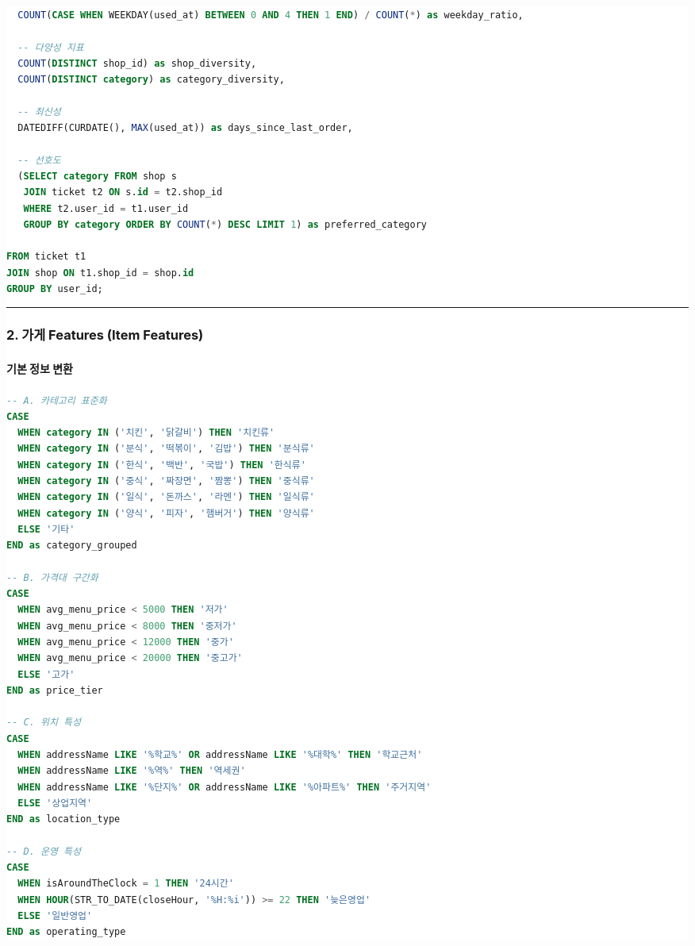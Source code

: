 ```sql
  COUNT(CASE WHEN WEEKDAY(used_at) BETWEEN 0 AND 4 THEN 1 END) / COUNT(*) as weekday_ratio,
  
  -- 다양성 지표
  COUNT(DISTINCT shop_id) as shop_diversity,
  COUNT(DISTINCT category) as category_diversity,
  
  -- 최신성
  DATEDIFF(CURDATE(), MAX(used_at)) as days_since_last_order,
  
  -- 선호도
  (SELECT category FROM shop s 
   JOIN ticket t2 ON s.id = t2.shop_id 
   WHERE t2.user_id = t1.user_id 
   GROUP BY category ORDER BY COUNT(*) DESC LIMIT 1) as preferred_category
   
FROM ticket t1
JOIN shop ON t1.shop_id = shop.id
GROUP BY user_id;
```

---

### **2. 가게 Features (Item Features)**

#### **기본 정보 변환**
```sql
-- A. 카테고리 표준화
CASE 
  WHEN category IN ('치킨', '닭갈비') THEN '치킨류'
  WHEN category IN ('분식', '떡볶이', '김밥') THEN '분식류'
  WHEN category IN ('한식', '백반', '국밥') THEN '한식류'
  WHEN category IN ('중식', '짜장면', '짬뽕') THEN '중식류'
  WHEN category IN ('일식', '돈까스', '라멘') THEN '일식류'
  WHEN category IN ('양식', '피자', '햄버거') THEN '양식류'
  ELSE '기타'
END as category_grouped

-- B. 가격대 구간화
CASE 
  WHEN avg_menu_price < 5000 THEN '저가'
  WHEN avg_menu_price < 8000 THEN '중저가'  
  WHEN avg_menu_price < 12000 THEN '중가'
  WHEN avg_menu_price < 20000 THEN '중고가'
  ELSE '고가'
END as price_tier

-- C. 위치 특성
CASE 
  WHEN addressName LIKE '%학교%' OR addressName LIKE '%대학%' THEN '학교근처'
  WHEN addressName LIKE '%역%' THEN '역세권'
  WHEN addressName LIKE '%단지%' OR addressName LIKE '%아파트%' THEN '주거지역'
  ELSE '상업지역'
END as location_type

-- D. 운영 특성
CASE 
  WHEN isAroundTheClock = 1 THEN '24시간'
  WHEN HOUR(STR_TO_DATE(closeHour, '%H:%i')) >= 22 THEN '늦은영업'
  ELSE '일반영업'
END as operating_type
```
